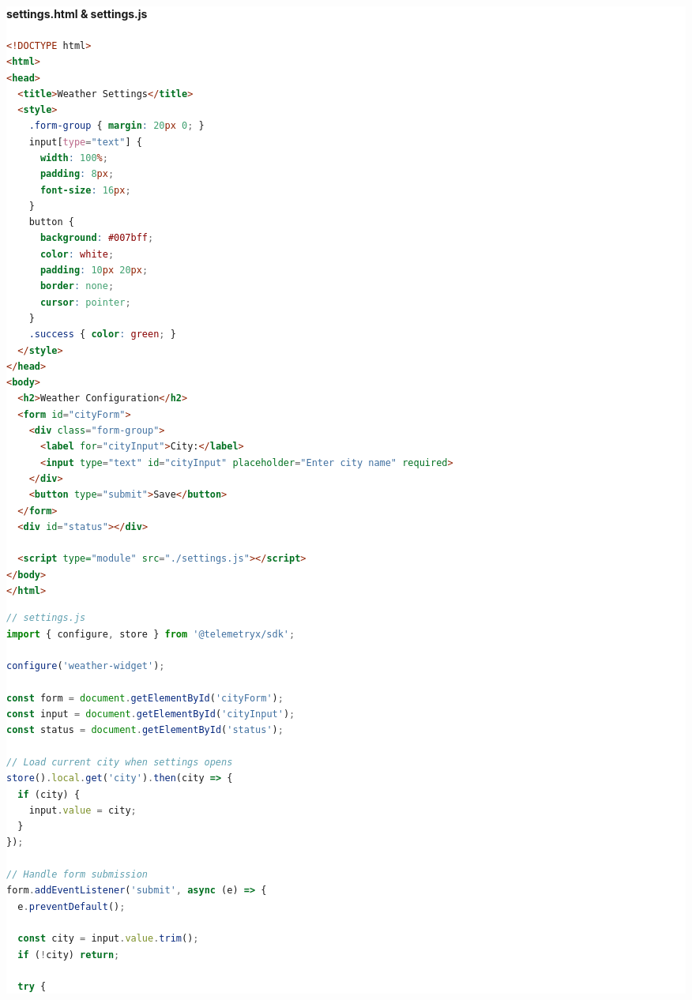 #### settings.html & settings.js
```html
<!DOCTYPE html>
<html>
<head>
  <title>Weather Settings</title>
  <style>
    .form-group { margin: 20px 0; }
    input[type="text"] { 
      width: 100%; 
      padding: 8px; 
      font-size: 16px;
    }
    button { 
      background: #007bff; 
      color: white; 
      padding: 10px 20px; 
      border: none; 
      cursor: pointer;
    }
    .success { color: green; }
  </style>
</head>
<body>
  <h2>Weather Configuration</h2>
  <form id="cityForm">
    <div class="form-group">
      <label for="cityInput">City:</label>
      <input type="text" id="cityInput" placeholder="Enter city name" required>
    </div>
    <button type="submit">Save</button>
  </form>
  <div id="status"></div>
  
  <script type="module" src="./settings.js"></script>
</body>
</html>
```

```javascript
// settings.js
import { configure, store } from '@telemetryx/sdk';

configure('weather-widget');

const form = document.getElementById('cityForm');
const input = document.getElementById('cityInput');
const status = document.getElementById('status');

// Load current city when settings opens
store().local.get('city').then(city => {
  if (city) {
    input.value = city;
  }
});

// Handle form submission
form.addEventListener('submit', async (e) => {
  e.preventDefault();
  
  const city = input.value.trim();
  if (!city) return;
  
  try {
```